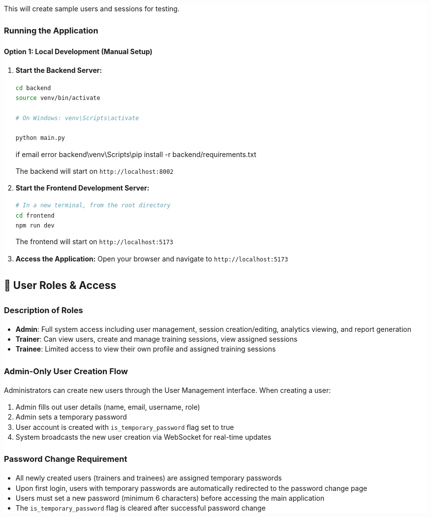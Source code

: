    This will create sample users and sessions for testing.

### Running the Application

#### Option 1: Local Development (Manual Setup)

1. **Start the Backend Server:**
   ```bash
   cd backend
   source venv/bin/activate  
   
   # On Windows: venv\Scripts\activate

   python main.py
   ```

   if email error backend\venv\Scripts\pip install -r backend/requirements.txt
   
   The backend will start on `http://localhost:8002`

2. **Start the Frontend Development Server:**
   ```bash
   # In a new terminal, from the root directory
   cd frontend
   npm run dev
   ```
   The frontend will start on `http://localhost:5173`

3. **Access the Application:**
   Open your browser and navigate to `http://localhost:5173`

## 🔐 User Roles & Access

### Description of Roles
- **Admin**: Full system access including user management, session creation/editing, analytics viewing, and report generation
- **Trainer**: Can view users, create and manage training sessions, view assigned sessions
- **Trainee**: Limited access to view their own profile and assigned training sessions

### Admin-Only User Creation Flow
Administrators can create new users through the User Management interface. When creating a user:
1. Admin fills out user details (name, email, username, role)
2. Admin sets a temporary password
3. User account is created with `is_temporary_password` flag set to true
4. System broadcasts the new user creation via WebSocket for real-time updates

### Password Change Requirement
- All newly created users (trainers and trainees) are assigned temporary passwords
- Upon first login, users with temporary passwords are automatically redirected to the password change page
- Users must set a new password (minimum 6 characters) before accessing the main application
- The `is_temporary_password` flag is cleared after successful password change
